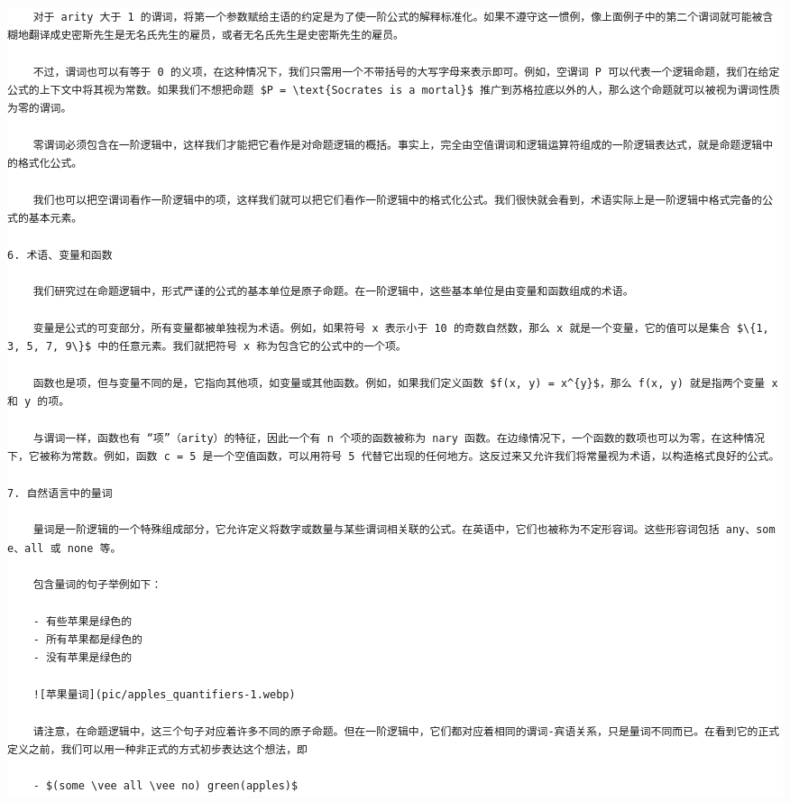         对于 arity 大于 1 的谓词，将第一个参数赋给主语的约定是为了使一阶公式的解释标准化。如果不遵守这一惯例，像上面例子中的第二个谓词就可能被含糊地翻译成史密斯先生是无名氏先生的雇员，或者无名氏先生是史密斯先生的雇员。

        不过，谓词也可以有等于 0 的义项，在这种情况下，我们只需用一个不带括号的大写字母来表示即可。例如，空谓词 P 可以代表一个逻辑命题，我们在给定公式的上下文中将其视为常数。如果我们不想把命题 $P = \text{Socrates is a mortal}$ 推广到苏格拉底以外的人，那么这个命题就可以被视为谓词性质为零的谓词。

        零谓词必须包含在一阶逻辑中，这样我们才能把它看作是对命题逻辑的概括。事实上，完全由空值谓词和逻辑运算符组成的一阶逻辑表达式，就是命题逻辑中的格式化公式。

        我们也可以把空谓词看作一阶逻辑中的项，这样我们就可以把它们看作一阶逻辑中的格式化公式。我们很快就会看到，术语实际上是一阶逻辑中格式完备的公式的基本元素。

    6. 术语、变量和函数

        我们研究过在命题逻辑中，形式严谨的公式的基本单位是原子命题。在一阶逻辑中，这些基本单位是由变量和函数组成的术语。

        变量是公式的可变部分，所有变量都被单独视为术语。例如，如果符号 x 表示小于 10 的奇数自然数，那么 x 就是一个变量，它的值可以是集合 $\{1, 3, 5, 7, 9\}$ 中的任意元素。我们就把符号 x 称为包含它的公式中的一个项。

        函数也是项，但与变量不同的是，它指向其他项，如变量或其他函数。例如，如果我们定义函数 $f(x, y) = x^{y}$，那么 f(x, y) 就是指两个变量 x 和 y 的项。

        与谓词一样，函数也有 “项”（arity）的特征，因此一个有 n 个项的函数被称为 nary 函数。在边缘情况下，一个函数的数项也可以为零，在这种情况下，它被称为常数。例如，函数 c = 5 是一个空值函数，可以用符号 5 代替它出现的任何地方。这反过来又允许我们将常量视为术语，以构造格式良好的公式。

    7. 自然语言中的量词

        量词是一阶逻辑的一个特殊组成部分，它允许定义将数字或数量与某些谓词相关联的公式。在英语中，它们也被称为不定形容词。这些形容词包括 any、some、all 或 none 等。

        包含量词的句子举例如下：

        - 有些苹果是绿色的
        - 所有苹果都是绿色的
        - 没有苹果是绿色的

        ![苹果量词](pic/apples_quantifiers-1.webp)

        请注意，在命题逻辑中，这三个句子对应着许多不同的原子命题。但在一阶逻辑中，它们都对应着相同的谓词-宾语关系，只是量词不同而已。在看到它的正式定义之前，我们可以用一种非正式的方式初步表达这个想法，即

        - $(some \vee all \vee no) green(apples)$
